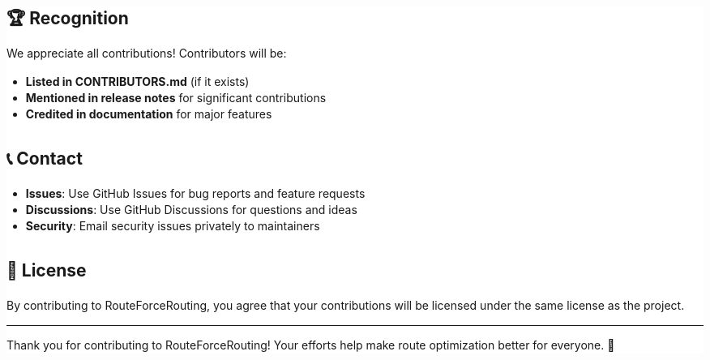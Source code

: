## 🏆 Recognition

We appreciate all contributions! Contributors will be:

- **Listed in CONTRIBUTORS.md** (if it exists)
- **Mentioned in release notes** for significant contributions
- **Credited in documentation** for major features

## 📞 Contact

- **Issues**: Use GitHub Issues for bug reports and feature requests
- **Discussions**: Use GitHub Discussions for questions and ideas
- **Security**: Email security issues privately to maintainers

## 📜 License

By contributing to RouteForceRouting, you agree that your contributions will be licensed under the same license as the project.

---

Thank you for contributing to RouteForceRouting! Your efforts help make route optimization better for everyone. 🚀